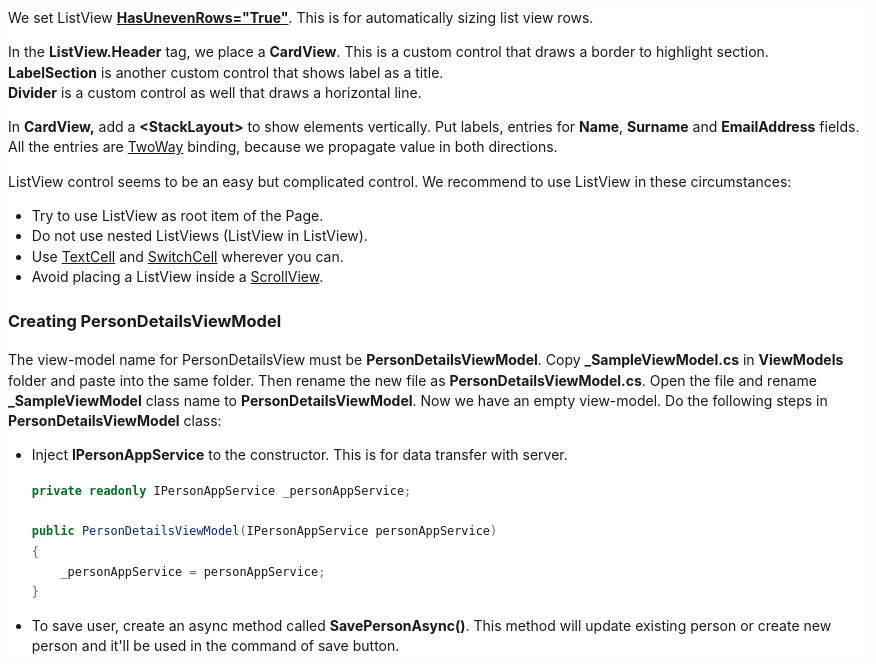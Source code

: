 We set ListView
**[HasUnevenRows="True"](https://developer.xamarin.com/api/property/Xamarin.Forms.ListView.HasUnevenRows/)**.
This is for automatically sizing list view rows.

In the **ListView.Header** tag, we place a **CardView**. This is a
custom control that draws a border to highlight section.  
**LabelSection** is another custom control that shows label
as a title.  
**Divider** is a custom control as well that draws a horizontal line.

In **CardView,** add a **&lt;StackLayout&gt;** to show elements
vertically. Put labels, entries for **Name**, **Surname** and
**EmailAddress** fields. All the entries are
[TwoWay](https://developer.xamarin.com/api/field/Xamarin.Forms.BindingMode.TwoWay/) binding, because we propagate value in both directions.  

ListView control seems to be an easy but complicated control. We recommend to use ListView in these circumstances:

-   Try to use ListView as root item of the Page.
-   Do not use nested ListViews (ListView in ListView).
-   Use
    [TextCell](https://developer.xamarin.com/api/type/Xamarin.Forms.TextCell/)
    and
    [SwitchCell](https://developer.xamarin.com/api/type/Xamarin.Forms.SwitchCell/)
    wherever you can.
-   Avoid placing a ListView inside a [ScrollView](https://developer.xamarin.com/guides/xamarin-forms/user-interface/layouts/scroll-view/).

### Creating PersonDetailsViewModel

The view-model name for PersonDetailsView must be
**PersonDetailsViewModel**. Copy **\_SampleViewModel.cs** in
**ViewModels** folder and paste into the same folder. Then rename the
new file as **PersonDetailsViewModel.cs**. Open the file and rename
**\_SampleViewModel** class name to **PersonDetailsViewModel**. Now we
have an empty view-model. Do the following steps in
**PersonDetailsViewModel** class:

- Inject **IPersonAppService** to the constructor. This is for data
  transfer with server.

  ```csharp
  private readonly IPersonAppService _personAppService;
  
  public PersonDetailsViewModel(IPersonAppService personAppService)
  {
      _personAppService = personAppService;
  }   
  ```

- To save user, create an async method called **SavePersonAsync()**.
  This method will update existing person or create new person and
  it'll be used in the command of save button.
